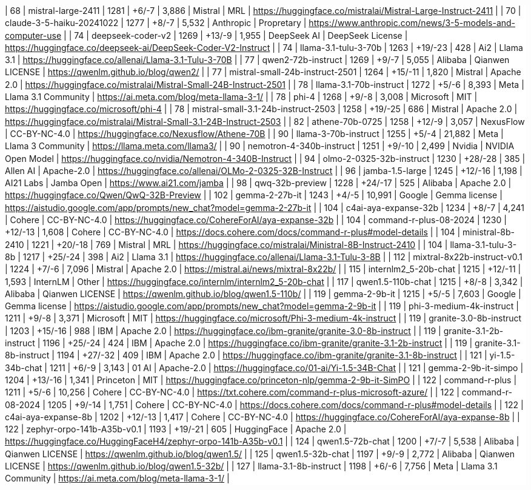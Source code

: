 | 68 | mistral-large-2411 | 1281 | +6/-7 | 3,886 | Mistral | MRL | https://huggingface.co/mistralai/Mistral-Large-Instruct-2411 |
| 70 | claude-3-5-haiku-20241022 | 1277 | +8/-7 | 5,532 | Anthropic | Propretary | https://www.anthropic.com/news/3-5-models-and-computer-use |
| 74 | deepseek-coder-v2 | 1269 | +13/-9 | 1,955 | DeepSeek AI | DeepSeek License | https://huggingface.co/deepseek-ai/DeepSeek-Coder-V2-Instruct |
| 74 | llama-3.1-tulu-3-70b | 1263 | +19/-23 | 428 | Ai2 | Llama 3.1 | https://huggingface.co/allenai/Llama-3.1-Tulu-3-70B |
| 77 | qwen2-72b-instruct | 1269 | +9/-7 | 5,055 | Alibaba | Qianwen LICENSE | https://qwenlm.github.io/blog/qwen2/ |
| 77 | mistral-small-24b-instruct-2501 | 1264 | +15/-11 | 1,820 | Mistral | Apache 2.0 | https://huggingface.co/mistralai/Mistral-Small-24B-Instruct-2501 |
| 78 | llama-3.1-70b-instruct | 1272 | +5/-6 | 8,393 | Meta | Llama 3.1 Community | https://ai.meta.com/blog/meta-llama-3-1/ |
| 78 | phi-4 | 1268 | +9/-8 | 3,008 | Microsoft | MIT | https://huggingface.co/microsoft/phi-4 |
| 78 | mistral-small-3.1-24b-instruct-2503 | 1258 | +19/-25 | 686 | Mistral | Apache 2.0 | https://huggingface.co/mistralai/Mistral-Small-3.1-24B-Instruct-2503 |
| 82 | athene-70b-0725 | 1258 | +12/-9 | 3,057 | NexusFlow | CC-BY-NC-4.0 | https://huggingface.co/Nexusflow/Athene-70B |
| 90 | llama-3-70b-instruct | 1255 | +5/-4 | 21,882 | Meta | Llama 3 Community | https://llama.meta.com/llama3/ |
| 90 | nemotron-4-340b-instruct | 1251 | +9/-10 | 2,499 | Nvidia | NVIDIA Open Model | https://huggingface.co/nvidia/Nemotron-4-340B-Instruct |
| 94 | olmo-2-0325-32b-instruct | 1230 | +28/-28 | 385 | Allen AI | Apache-2.0 | https://huggingface.co/allenai/OLMo-2-0325-32B-Instruct |
| 96 | jamba-1.5-large | 1245 | +12/-16 | 1,198 | AI21 Labs | Jamba Open | https://www.ai21.com/jamba |
| 98 | qwq-32b-preview | 1228 | +24/-17 | 525 | Alibaba | Apache 2.0 | https://huggingface.co/Qwen/QwQ-32B-Preview |
| 102 | gemma-2-27b-it | 1243 | +4/-5 | 10,991 | Google | Gemma license | https://aistudio.google.com/app/prompts/new_chat?model=gemma-2-27b-it |
| 104 | c4ai-aya-expanse-32b | 1234 | +8/-7 | 4,241 | Cohere | CC-BY-NC-4.0 | https://huggingface.co/CohereForAI/aya-expanse-32b |
| 104 | command-r-plus-08-2024 | 1230 | +12/-13 | 1,608 | Cohere | CC-BY-NC-4.0 | https://docs.cohere.com/docs/command-r-plus#model-details |
| 104 | ministral-8b-2410 | 1221 | +20/-18 | 769 | Mistral | MRL | https://huggingface.co/mistralai/Ministral-8B-Instruct-2410 |
| 104 | llama-3.1-tulu-3-8b | 1217 | +25/-24 | 398 | Ai2 | Llama 3.1 | https://huggingface.co/allenai/Llama-3.1-Tulu-3-8B |
| 112 | mixtral-8x22b-instruct-v0.1 | 1224 | +7/-6 | 7,096 | Mistral | Apache 2.0 | https://mistral.ai/news/mixtral-8x22b/ |
| 115 | internlm2_5-20b-chat | 1215 | +12/-11 | 1,593 | InternLM | Other | https://huggingface.co/internlm/internlm2_5-20b-chat |
| 117 | qwen1.5-110b-chat | 1215 | +8/-8 | 3,342 | Alibaba | Qianwen LICENSE | https://qwenlm.github.io/blog/qwen1.5-110b/ |
| 119 | gemma-2-9b-it | 1215 | +5/-5 | 7,603 | Google | Gemma license | https://aistudio.google.com/app/prompts/new_chat?model=gemma-2-9b-it |
| 119 | phi-3-medium-4k-instruct | 1211 | +9/-8 | 3,371 | Microsoft | MIT | https://huggingface.co/microsoft/Phi-3-medium-4k-instruct |
| 119 | granite-3.0-8b-instruct | 1203 | +15/-16 | 988 | IBM | Apache 2.0 | https://huggingface.co/ibm-granite/granite-3.0-8b-instruct |
| 119 | granite-3.1-2b-instruct | 1196 | +25/-24 | 424 | IBM | Apache 2.0 | https://huggingface.co/ibm-granite/granite-3.1-2b-instruct |
| 119 | granite-3.1-8b-instruct | 1194 | +27/-32 | 409 | IBM | Apache 2.0 | https://huggingface.co/ibm-granite/granite-3.1-8b-instruct |
| 121 | yi-1.5-34b-chat | 1211 | +6/-9 | 3,143 | 01 AI | Apache-2.0 | https://huggingface.co/01-ai/Yi-1.5-34B-Chat |
| 121 | gemma-2-9b-it-simpo | 1204 | +13/-16 | 1,341 | Princeton | MIT | https://huggingface.co/princeton-nlp/gemma-2-9b-it-SimPO |
| 122 | command-r-plus | 1211 | +5/-6 | 10,256 | Cohere | CC-BY-NC-4.0 | https://txt.cohere.com/command-r-plus-microsoft-azure/ |
| 122 | command-r-08-2024 | 1205 | +9/-14 | 1,751 | Cohere | CC-BY-NC-4.0 | https://docs.cohere.com/docs/command-r-plus#model-details |
| 122 | c4ai-aya-expanse-8b | 1202 | +12/-13 | 1,417 | Cohere | CC-BY-NC-4.0 | https://huggingface.co/CohereForAI/aya-expanse-8b |
| 122 | zephyr-orpo-141b-A35b-v0.1 | 1193 | +19/-21 | 605 | HuggingFace | Apache 2.0 | https://huggingface.co/HuggingFaceH4/zephyr-orpo-141b-A35b-v0.1 |
| 124 | qwen1.5-72b-chat | 1200 | +7/-7 | 5,538 | Alibaba | Qianwen LICENSE | https://qwenlm.github.io/blog/qwen1.5/ |
| 125 | qwen1.5-32b-chat | 1197 | +9/-9 | 2,772 | Alibaba | Qianwen LICENSE | https://qwenlm.github.io/blog/qwen1.5-32b/ |
| 127 | llama-3.1-8b-instruct | 1198 | +6/-6 | 7,756 | Meta | Llama 3.1 Community | https://ai.meta.com/blog/meta-llama-3-1/ |